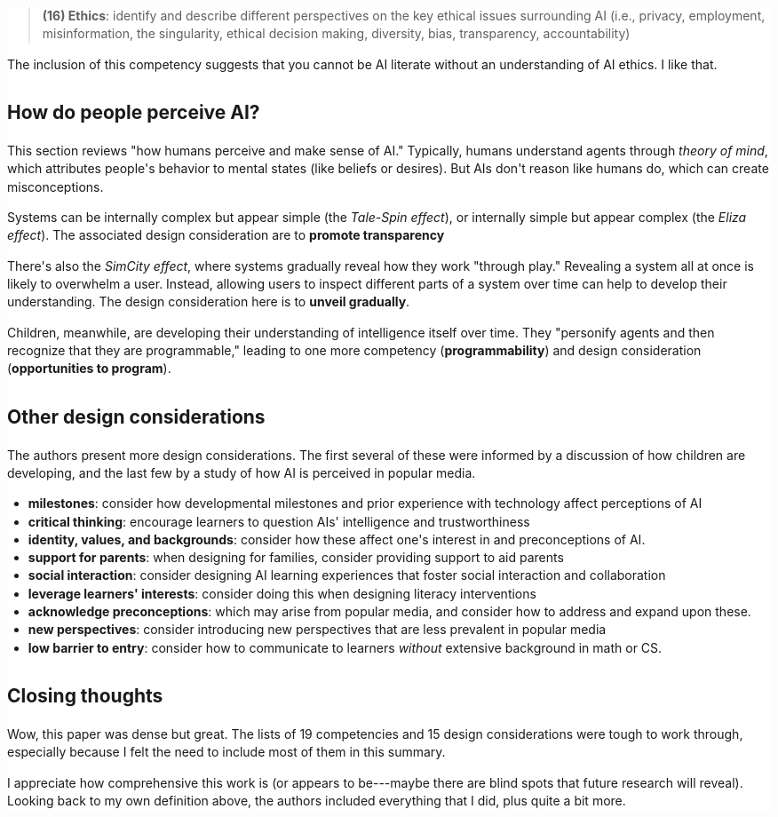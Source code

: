> **(16) Ethics**: identify and describe different perspectives on the key ethical issues surrounding AI (i.e., privacy, employment, misinformation, the singularity, ethical decision making, diversity, bias, transparency, accountability)

The inclusion of this competency suggests that you cannot be AI literate without an understanding of AI ethics. I like that.


## How do people perceive AI?
This section reviews "how humans perceive and make sense of AI." Typically, humans understand agents through *theory of mind*, which attributes people's behavior to mental states (like beliefs or desires). But AIs don't reason like humans do, which can create misconceptions.

Systems can be internally complex but appear simple (the *Tale-Spin effect*), or internally simple but appear complex (the *Eliza effect*). The associated design consideration are to **promote transparency**

There's also the *SimCity effect*, where systems gradually reveal how they work "through play." Revealing a system all at once is likely to overwhelm a user. Instead, allowing users to inspect different parts of a system over time can help to develop their understanding. The design consideration here is to **unveil gradually**.

Children, meanwhile, are developing their understanding of intelligence itself over time. They "personify agents and then recognize that they are programmable," leading to one more competency (**programmability**) and design consideration (**opportunities to program**).

## Other design considerations
The authors present more design considerations. The first several of these were informed by a discussion of how children are developing, and the last few by a study of how AI is perceived in popular media.

 * **milestones**: consider how developmental milestones and prior experience with technology affect perceptions of AI
 * **critical thinking**: encourage learners to question AIs' intelligence and trustworthiness
 * **identity, values, and backgrounds**: consider how these affect one's interest in and preconceptions of AI.
 * **support for parents**: when designing for families, consider providing support to aid parents
 * **social interaction**: consider designing AI learning experiences that foster social interaction and collaboration
 * **leverage learners' interests**: consider doing this when designing literacy interventions
 * **acknowledge preconceptions**: which may arise from popular media, and consider how to address and expand upon these.
 * **new perspectives**: consider introducing new perspectives that are less prevalent in popular media
 * **low barrier to entry**: consider how to communicate to learners *without* extensive background in math or CS.


## Closing thoughts
Wow, this paper was dense but great. The lists of 19 competencies and 15 design considerations were tough to work through, especially because I felt the need to include most of them in this summary.

I appreciate how comprehensive this work is (or appears to be---maybe there are blind spots that future research will reveal). Looking back to my own definition above, the authors included everything that I did, plus quite a bit more.
